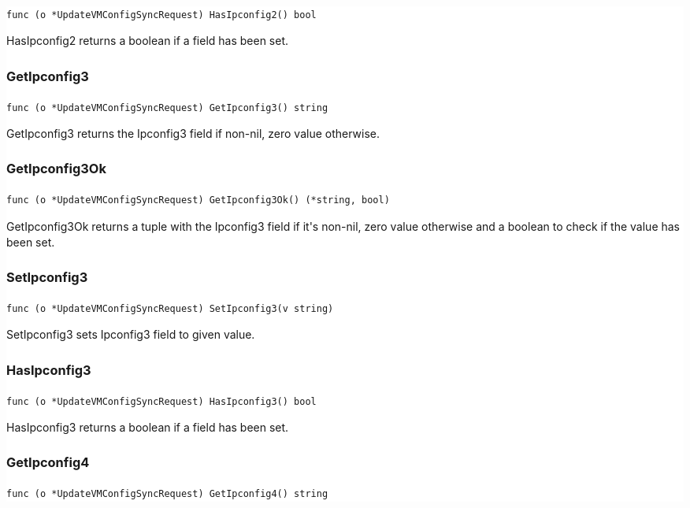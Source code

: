 `func (o *UpdateVMConfigSyncRequest) HasIpconfig2() bool`

HasIpconfig2 returns a boolean if a field has been set.

### GetIpconfig3

`func (o *UpdateVMConfigSyncRequest) GetIpconfig3() string`

GetIpconfig3 returns the Ipconfig3 field if non-nil, zero value otherwise.

### GetIpconfig3Ok

`func (o *UpdateVMConfigSyncRequest) GetIpconfig3Ok() (*string, bool)`

GetIpconfig3Ok returns a tuple with the Ipconfig3 field if it's non-nil, zero value otherwise
and a boolean to check if the value has been set.

### SetIpconfig3

`func (o *UpdateVMConfigSyncRequest) SetIpconfig3(v string)`

SetIpconfig3 sets Ipconfig3 field to given value.

### HasIpconfig3

`func (o *UpdateVMConfigSyncRequest) HasIpconfig3() bool`

HasIpconfig3 returns a boolean if a field has been set.

### GetIpconfig4

`func (o *UpdateVMConfigSyncRequest) GetIpconfig4() string`

